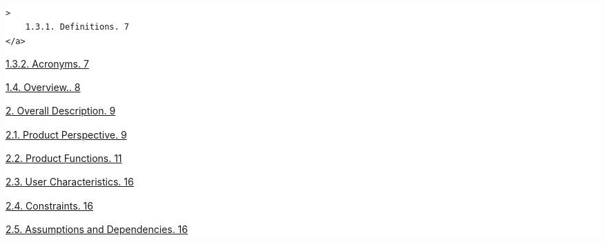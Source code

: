 	>
		1.3.1. Definitions. 7
	</a>
</p>
<p>
	<a
		href="file:///C:/Users/satag/Desktop/407-408/407-408/CENG407-SRS_v5.doc#_Toc483177727"
	>
		1.3.2. Acronyms. 7
	</a>
</p>
<p>
	<a
		href="file:///C:/Users/satag/Desktop/407-408/407-408/CENG407-SRS_v5.doc#_Toc483177728"
	>
		1.4. Overview.. 8
	</a>
</p>
<p>
	<a
		href="file:///C:/Users/satag/Desktop/407-408/407-408/CENG407-SRS_v5.doc#_Toc483177729"
	>
		2. Overall Description. 9
	</a>
</p>
<p>
	<a
		href="file:///C:/Users/satag/Desktop/407-408/407-408/CENG407-SRS_v5.doc#_Toc483177730"
	>
		2.1. Product Perspective. 9
	</a>
</p>
<p>
	<a
		href="file:///C:/Users/satag/Desktop/407-408/407-408/CENG407-SRS_v5.doc#_Toc483177731"
	>
		2.2. Product Functions. 11
	</a>
</p>
<p>
	<a
		href="file:///C:/Users/satag/Desktop/407-408/407-408/CENG407-SRS_v5.doc#_Toc483177732"
	>
		2.3. User Characteristics. 16
	</a>
</p>
<p>
	<a
		href="file:///C:/Users/satag/Desktop/407-408/407-408/CENG407-SRS_v5.doc#_Toc483177733"
	>
		2.4. Constraints. 16
	</a>
</p>
<p>
	<a
		href="file:///C:/Users/satag/Desktop/407-408/407-408/CENG407-SRS_v5.doc#_Toc483177734"
	>
		2.5. Assumptions and Dependencies. 16
	</a>
</p>
<p>
	<a
		href="file:///C:/Users/satag/Desktop/407-408/407-408/CENG407-SRS_v5.doc#_Toc483177735"
	>